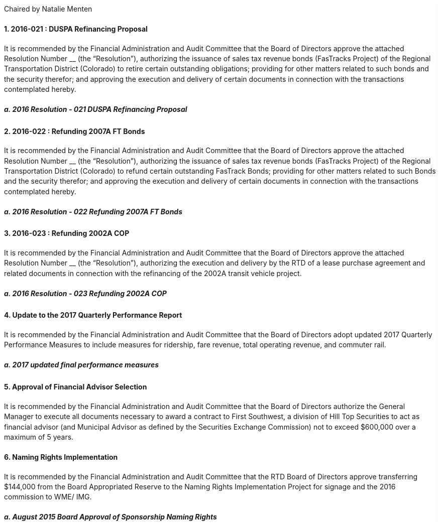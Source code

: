 Chaired by Natalie Menten

#### 1. 2016-021 : DUSPA Refinancing Proposal

It is recommended by the Financial Administration and Audit Committee that the Board of Directors approve the attached Resolution Number __ (the “Resolution”), authorizing the issuance of sales tax revenue bonds (FasTracks Project) of the Regional Transportation District (Colorado) to retire certain outstanding obligations; providing for other matters related to such bonds and the security therefor; and approving the execution and delivery of certain documents in connection with the transactions contemplated hereby.

##### a. 2016 Resolution - 021 DUSPA Refinancing Proposal

#### 2. 2016-022 : Refunding 2007A FT Bonds

It is recommended by the Financial Administration and Audit Committee that the Board of Directors approve the attached Resolution Number __ (the “Resolution”), authorizing the issuance of sales tax revenue bonds (FasTracks Project) of the Regional Transportation District (Colorado) to refund certain outstanding FasTrack Bonds; providing for other matters related to such Bonds and the security therefor; and approving the execution and delivery of certain documents in connection with the transactions contemplated hereby.

##### a. 2016 Resolution - 022 Refunding 2007A FT Bonds

#### 3. 2016-023 : Refunding 2002A COP

It is recommended by the Financial Administration and Audit Committee that the Board of Directors approve the attached Resolution Number __ (the “Resolution”), authorizing the execution and delivery by the RTD of a lease purchase agreement and related documents in connection with the refinancing of the 2002A transit vehicle project.

##### a. 2016 Resolution - 023 Refunding 2002A COP

#### 4. Update to the 2017 Quarterly Performance Report

It is recommended by the Financial Administration and Audit Committee that the Board of Directors adopt updated 2017 Quarterly Performance Measures to include measures for ridership, fare revenue, total operating revenue, and commuter rail.

##### a. 2017 updated final performance measures

#### 5. Approval of Financial Advisor Selection

It is recommended by the Financial Administration and Audit Committee that the Board of Directors authorize the General Manager to execute all documents necessary to award a contract to First Southwest, a division of Hill Top Securities to act as financial advisor (and Municipal Advisor as defined by the Securities Exchange Commission) not to exceed $600,000 over a maximum of 5 years.

#### 6. Naming Rights Implementation

It is recommended by the Financial Administration and Audit Committee that the RTD Board of Directors approve transferring $144,000 from the Board Appropriated Reserve to the Naming Rights Implementation Project for signage and the 2016 commission to WME/ IMG.

##### a. August 2015 Board Approval of Sponsorship Naming Rights
